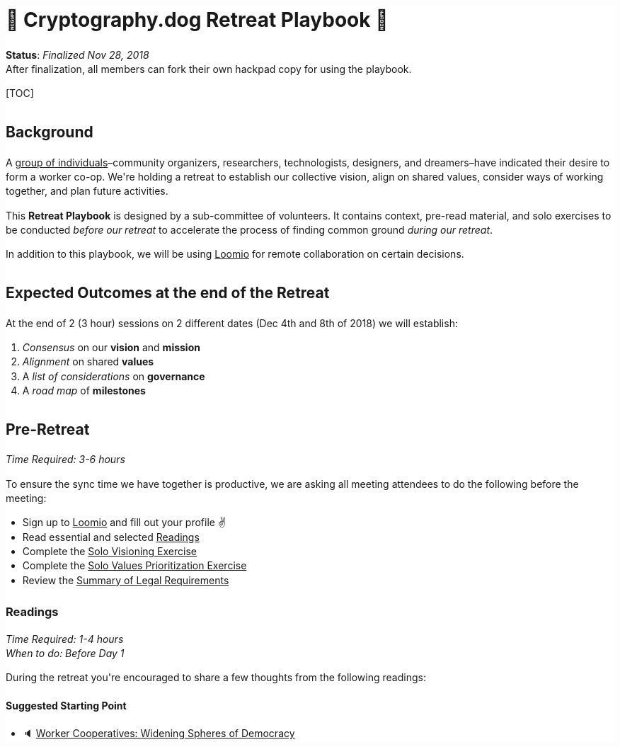 :palm_tree: Cryptography.dog Retreat Playbook :palm_tree:
=========================================================

**Status**: *Finalized Nov 28, 2018*  
After finalization, all members can fork their own hackpad copy for using the playbook.

[TOC]

## Background

A [group of individuals]( https://hackmd.io/BqPYmfK1RfCRG7Yi_aEk0A)–community organizers, researchers, technologists, designers, and dreamers–have indicated their desire to form a worker co-op. We're holding a retreat to establish our collective vision, align on shared values, consider ways of working together, and plan future activities.

This **Retreat Playbook** is designed by a sub-committee of volunteers. It contains context, pre-read material, and solo exercises to be conducted *before our retreat* to accelerate the process of finding common ground *during our retreat*. 

In addition to this playbook, we will be using [Loomio](https://loomio.cryptography.dog) for remote collaboration on certain decisions.

## Expected Outcomes at the end of the Retreat

At the end of 2 (3 hour) sessions on 2 different dates (Dec 4th and 8th of 2018) we will establish:

1. *Consensus* on our **vision** and **mission**
2. *Alignment* on shared **values**
3. A *list of considerations* on **governance**
4. A *road map* of **milestones**

## Pre-Retreat 

*Time Required: 3-6 hours*

To ensure the sync time we have together is productive, we are asking all meeting attendees to do the following before the meeting:

- Sign up to [Loomio](https://loomio.cryptography.dog) and fill out your profile :v: 
- Read essential and selected [Readings](#Readings)
- Complete the [Solo Visioning Exercise](#Solo-Visioning-Exercise)
- Complete the [Solo Values Prioritization Exercise](#Solo-Values-Prioritization-Exercise)
- Review the [Summary of Legal Requirements](https://hackmd.io/s/SJwTqa767)

### Readings

*Time Required: 1-4 hours*  
*When to do: Before Day 1*

During the retreat you're encouraged to share a few thoughts from the following readings:

#### Suggested Starting Point

- :speaker: [Worker Cooperatives: Widening Spheres of Democracy](https://www.upstreampodcast.org/workercoops1)
